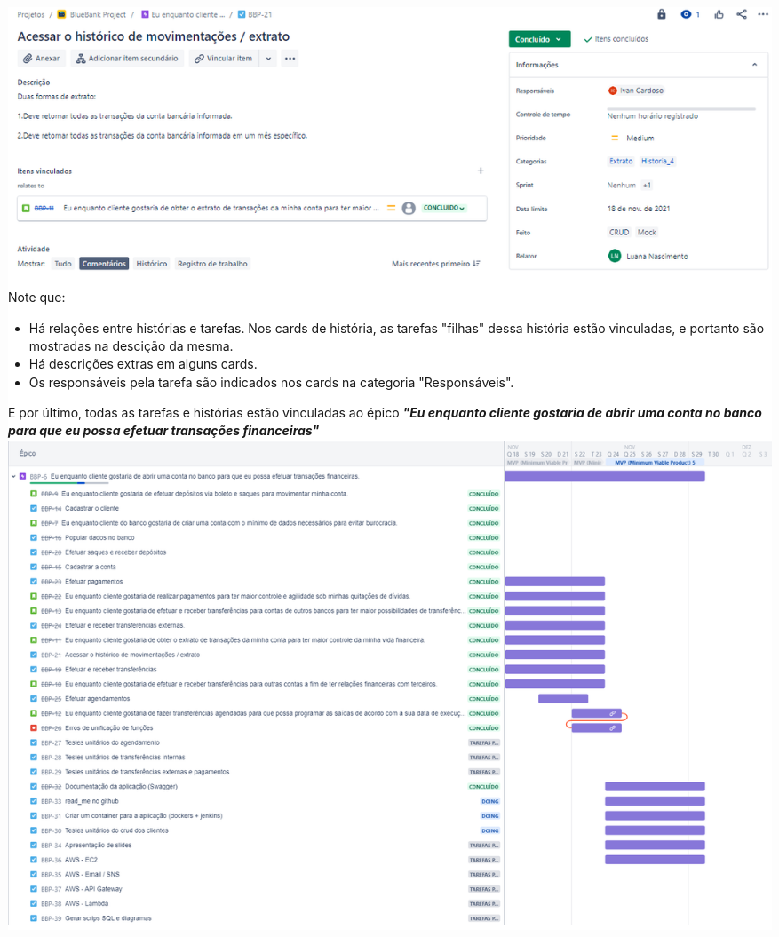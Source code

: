 <img src="Arquivos/img/jira/BBP_TarefaExtrato.png" alt="Tarefa Extrato"></img>

Note que:
- Há relações entre histórias e tarefas. Nos cards de história, as tarefas "filhas" dessa história estão vinculadas, e portanto são mostradas na descição da mesma.
- Há descrições extras em alguns cards.
- Os responsáveis pela tarefa são indicados nos cards na categoria "Responsáveis".

E por último, todas as tarefas e histórias estão vinculadas ao épico **_"Eu enquanto cliente gostaria de abrir uma conta no banco para que eu possa efetuar transações financeiras"_**
<img src="Arquivos/img/jira/BBP_Roteiro.png" alt="epico"></img>

